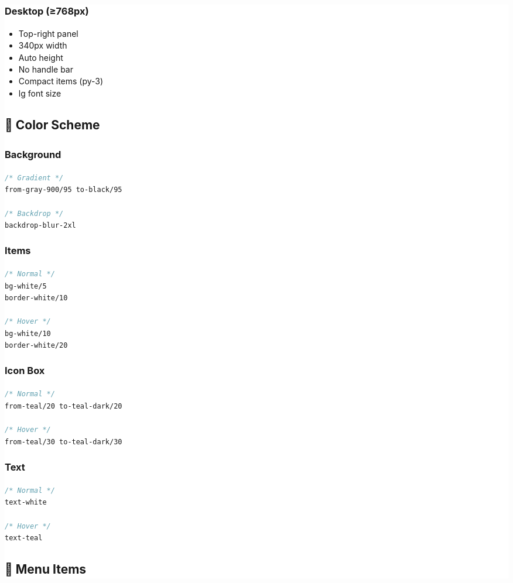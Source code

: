 ### Desktop (≥768px)
- Top-right panel
- 340px width
- Auto height
- No handle bar
- Compact items (py-3)
- lg font size

## 🎨 Color Scheme

### Background
```css
/* Gradient */
from-gray-900/95 to-black/95

/* Backdrop */
backdrop-blur-2xl
```

### Items
```css
/* Normal */
bg-white/5
border-white/10

/* Hover */
bg-white/10
border-white/20
```

### Icon Box
```css
/* Normal */
from-teal/20 to-teal-dark/20

/* Hover */
from-teal/30 to-teal-dark/30
```

### Text
```css
/* Normal */
text-white

/* Hover */
text-teal
```

## 🎯 Menu Items
